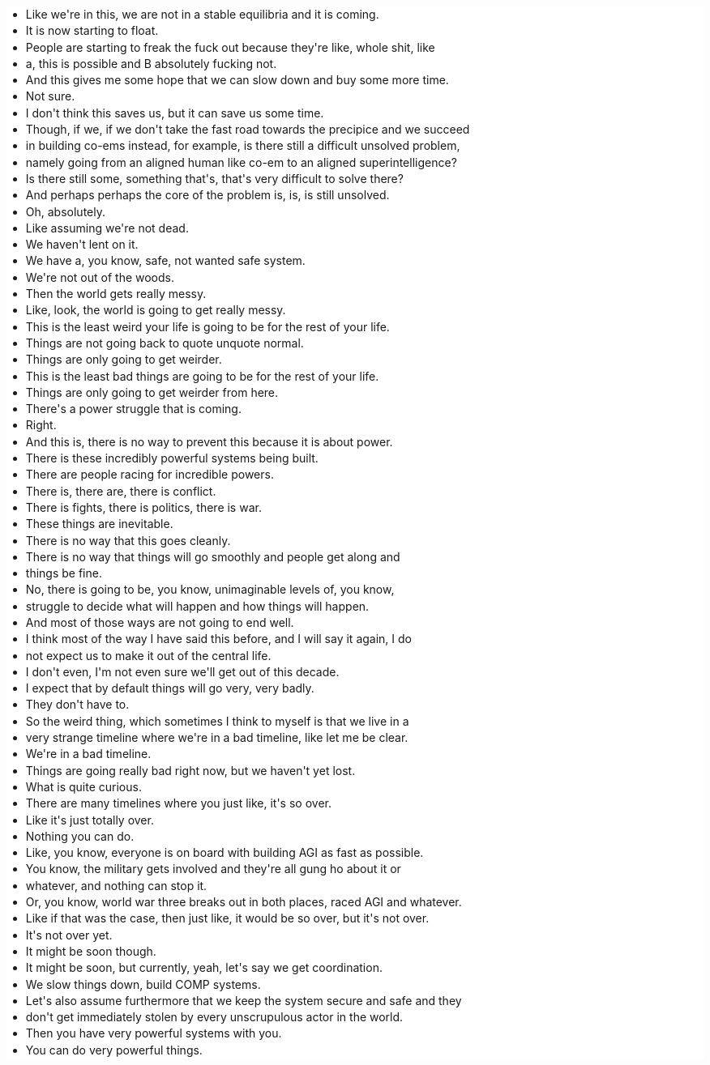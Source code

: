 *  Like we're in this, we are not in a stable equilibria and it is coming.
*  It is now starting to float.
*  People are starting to freak the fuck out because they're like, whole shit, like
*  a, this is possible and B absolutely fucking not.
*  And this gives me some hope that we can slow down and buy some more time.
*  Not sure.
*  I don't think this saves us, but it can save us some time.
*  Though, if we, if we don't take the fast road towards the precipice and we succeed
*  in building co-ems instead, for example, is there still a difficult unsolved problem,
*  namely going from an aligned human like co-em to an aligned superintelligence?
*  Is there still some, something that's, that's very difficult to solve there?
*  And perhaps perhaps the core of the problem is, is, is still unsolved.
*  Oh, absolutely.
*  Like assuming we're not dead.
*  We haven't lent on it.
*  We have a, you know, safe, not wanted safe system.
*  We're not out of the woods.
*  Then the world gets really messy.
*  Like, look, the world is going to get really messy.
*  This is the least weird your life is going to be for the rest of your life.
*  Things are not going back to quote unquote normal.
*  Things are only going to get weirder.
*  This is the least bad things are going to be for the rest of your life.
*  Things are only going to get weirder from here.
*  There's a power struggle that is coming.
*  Right.
*  And this is, there is no way to prevent this because it is about power.
*  There is these incredibly powerful systems being built.
*  There are people racing for incredible powers.
*  There is, there are, there is conflict.
*  There is fights, there is politics, there is war.
*  These things are inevitable.
*  There is no way that this goes cleanly.
*  There is no way that things will go smoothly and people get along and
*  things be fine.
*  No, there is going to be, you know, unimaginable levels of, you know,
*  struggle to decide what will happen and how things will happen.
*  And most of those ways are not going to end well.
*  I think most of the way I have said this before, and I will say it again, I do
*  not expect us to make it out of the central life.
*  I don't even, I'm not even sure we'll get out of this decade.
*  I expect that by default things will go very, very badly.
*  They don't have to.
*  So the weird thing, which sometimes I think to myself is that we live in a
*  very strange timeline where we're in a bad timeline, like let me be clear.
*  We're in a bad timeline.
*  Things are going really bad right now, but we haven't yet lost.
*  What is quite curious.
*  There are many timelines where you just like, it's so over.
*  Like it's just totally over.
*  Nothing you can do.
*  Like, you know, everyone is on board with building AGI as fast as possible.
*  You know, the military gets involved and they're all gung ho about it or
*  whatever, and nothing can stop it.
*  Or, you know, world war three breaks out in both places, raced AGI and whatever.
*  Like if that was the case, then just like, it would be so over, but it's not over.
*  It's not over yet.
*  It might be soon though.
*  It might be soon, but currently, yeah, let's say we get coordination.
*  We slow things down, build COMP systems.
*  Let's also assume furthermore that we keep the system secure and safe and they
*  don't get immediately stolen by every unscrupulous actor in the world.
*  Then you have very powerful systems with you.
*  You can do very powerful things.